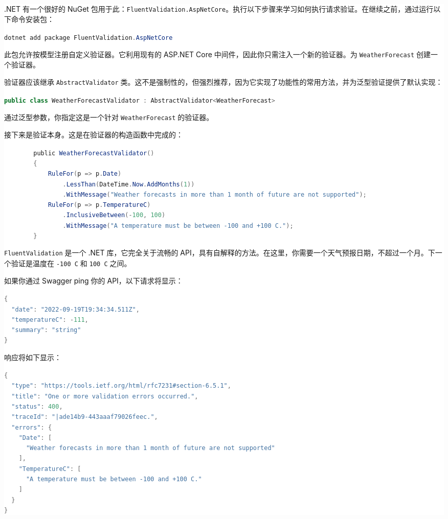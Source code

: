 .NET 有一个很好的 NuGet 包用于此：`FluentValidation.AspNetCore`。执行以下步骤来学习如何执行请求验证。在继续之前，通过运行以下命令安装包：

```cs
dotnet add package FluentValidation.AspNetCore
```

此包允许按模型注册自定义验证器。它利用现有的 ASP.NET Core 中间件，因此你只需注入一个新的验证器。为 `WeatherForecast` 创建一个验证器。

验证器应该继承 `AbstractValidator` 类。这不是强制性的，但强烈推荐，因为它实现了功能性的常用方法，并为泛型验证提供了默认实现：

```cs
public class WeatherForecastValidator : AbstractValidator<WeatherForecast>
```

通过泛型参数，你指定这是一个针对 `WeatherForecast` 的验证器。

接下来是验证本身。这是在验证器的构造函数中完成的：

```cs
        public WeatherForecastValidator()
        {
            RuleFor(p => p.Date)
                .LessThan(DateTime.Now.AddMonths(1))
                .WithMessage("Weather forecasts in more than 1 month of future are not supported");
            RuleFor(p => p.TemperatureC)
                .InclusiveBetween(-100, 100)
                .WithMessage("A temperature must be between -100 and +100 C.");
        }
```

`FluentValidation` 是一个 .NET 库，它完全关于流畅的 API，具有自解释的方法。在这里，你需要一个天气预报日期，不超过一个月。下一个验证是温度在 `-100 C` 和 `100 C` 之间。

如果你通过 Swagger ping 你的 API，以下请求将显示：

```cs
{
  "date": "2022-09-19T19:34:34.511Z",
  "temperatureC": -111,
  "summary": "string"
}
```

响应将如下显示：

```cs
{
  "type": "https://tools.ietf.org/html/rfc7231#section-6.5.1",
  "title": "One or more validation errors occurred.",
  "status": 400,
  "traceId": "|ade14b9-443aaaf79026feec.",
  "errors": {
    "Date": [
      "Weather forecasts in more than 1 month of future are not supported"
    ],
    "TemperatureC": [
      "A temperature must be between -100 and +100 C."
    ]
  }
}
```
